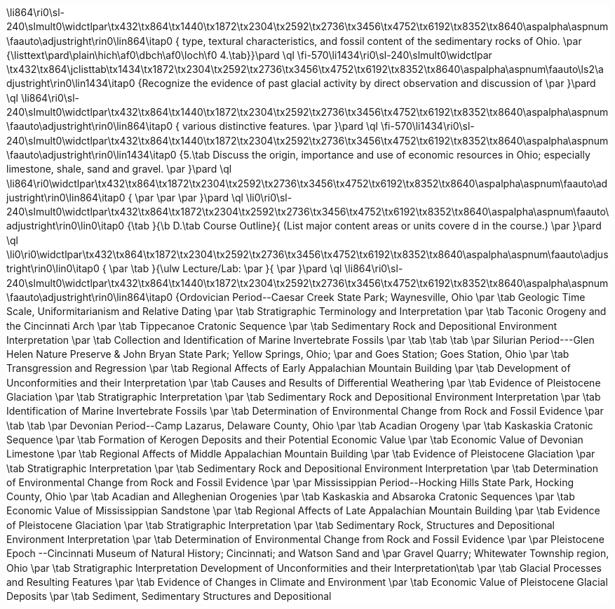 \li864\ri0\sl-240\slmult0\widctlpar\tx432\tx864\tx1440\tx1872\tx2304\tx2592\tx2736\tx3456\tx4752\tx6192\tx8352\tx8640\aspalpha\aspnum\faauto\adjustright\rin0\lin864\itap0
{ type, textural characteristics, and fossil content of the sedimentary rocks
of Ohio. \par {\listtext\pard\plain\hich\af0\dbch\af0\loch\f0 4.\tab}}\pard
\ql \fi-570\li1434\ri0\sl-240\slmult0\widctlpar
\tx432\tx864\jclisttab\tx1434\tx1872\tx2304\tx2592\tx2736\tx3456\tx4752\tx6192\tx8352\tx8640\aspalpha\aspnum\faauto\ls2\adjustright\rin0\lin1434\itap0
{Recognize the evidence of past glacial activity by direct observation and
discussion of \par }\pard \ql
\li864\ri0\sl-240\slmult0\widctlpar\tx432\tx864\tx1440\tx1872\tx2304\tx2592\tx2736\tx3456\tx4752\tx6192\tx8352\tx8640\aspalpha\aspnum\faauto\adjustright\rin0\lin864\itap0
{ various distinctive features. \par }\pard \ql
\fi-570\li1434\ri0\sl-240\slmult0\widctlpar\tx432\tx864\tx1440\tx1872\tx2304\tx2592\tx2736\tx3456\tx4752\tx6192\tx8352\tx8640\aspalpha\aspnum\faauto\adjustright\rin0\lin1434\itap0
{5.\tab Discuss the origin, importance and use of economic resources in Ohio;
especially limestone, shale, sand and gravel. \par }\pard \ql
\li864\ri0\widctlpar\tx432\tx864\tx1872\tx2304\tx2592\tx2736\tx3456\tx4752\tx6192\tx8352\tx8640\aspalpha\aspnum\faauto\adjustright\rin0\lin864\itap0
{ \par \par \par }\pard \ql
\li0\ri0\sl-240\slmult0\widctlpar\tx432\tx864\tx1872\tx2304\tx2592\tx2736\tx3456\tx4752\tx6192\tx8352\tx8640\aspalpha\aspnum\faauto\adjustright\rin0\lin0\itap0
{\tab }{\b D.\tab Course Outline}{ (List major content areas or units covere d
in the course.) \par }\pard \ql
\li0\ri0\widctlpar\tx432\tx864\tx1872\tx2304\tx2592\tx2736\tx3456\tx4752\tx6192\tx8352\tx8640\aspalpha\aspnum\faauto\adjustright\rin0\lin0\itap0
{ \par \tab }{\ulw Lecture/Lab: \par }{ \par }\pard \ql
\li864\ri0\sl-240\slmult0\widctlpar\tx432\tx864\tx1440\tx1872\tx2304\tx2592\tx2736\tx3456\tx4752\tx6192\tx8352\tx8640\aspalpha\aspnum\faauto\adjustright\rin0\lin864\itap0
{Ordovician Period--Caesar Creek State Park; Waynesville, Ohio \par \tab
Geologic Time Scale, Uniformitarianism and Relative Dating \par \tab
Stratigraphic Terminology and Interpretation \par \tab Taconic Orogeny and the
Cincinnati Arch \par \tab Tippecanoe Cratonic Sequence \par \tab Sedimentary
Rock and Depositional Environment Interpretation \par \tab Collection and
Identification of Marine Invertebrate Fossils \par \tab \tab \tab \par
Silurian Period---Glen Helen Nature Preserve & John Bryan State Park; Yellow
Springs, Ohio; \par and Goes Station; Goes Station, Ohio \par \tab
Transgression and Regression \par \tab Regional Affects of Early Appalachian
Mountain Building \par \tab Development of Unconformities and their
Interpretation \par \tab Causes and Results of Differential Weathering \par
\tab Evidence of Pleistocene Glaciation \par \tab Stratigraphic Interpretation
\par \tab Sedimentary Rock and Depositional Environment Interpretation \par
\tab Identification of Marine Invertebrate Fossils \par \tab Determination of
Environmental Change from Rock and Fossil Evidence \par \tab \tab \par
Devonian Period--Camp Lazarus, Delaware County, Ohio \par \tab Acadian Orogeny
\par \tab Kaskaskia Cratonic Sequence \par \tab Formation of Kerogen Deposits
and their Potential Economic Value \par \tab Economic Value of Devonian
Limestone \par \tab Regional Affects of Middle Appalachian Mountain Building
\par \tab Evidence of Pleistocene Glaciation \par \tab Stratigraphic
Interpretation \par \tab Sedimentary Rock and Depositional Environment
Interpretation \par \tab Determination of Environmental Change from Rock and
Fossil Evidence \par \par Mississippian Period--Hocking Hills State Park,
Hocking County, Ohio \par \tab Acadian and Alleghenian Orogenies \par \tab
Kaskaskia and Absaroka Cratonic Sequences \par \tab Economic Value of
Mississippian Sandstone \par \tab Regional Affects of Late Appalachian
Mountain Building \par \tab Evidence of Pleistocene Glaciation \par \tab
Stratigraphic Interpretation \par \tab Sedimentary Rock, Structures and
Depositional Environment Interpretation \par \tab Determination of
Environmental Change from Rock and Fossil Evidence \par \par Pleistocene Epoch
--Cincinnati Museum of Natural History; Cincinnati; and Watson Sand and \par
Gravel Quarry; Whitewater Township region, Ohio \par \tab Stratigraphic
Interpretation Development of Unconformities and their Interpretation\tab \par
\tab Glacial Processes and Resulting Features \par \tab Evidence of Changes in
Climate and Environment \par \tab Economic Value of Pleistocene Glacial
Deposits \par \tab Sediment, Sedimentary Structures and Depositional